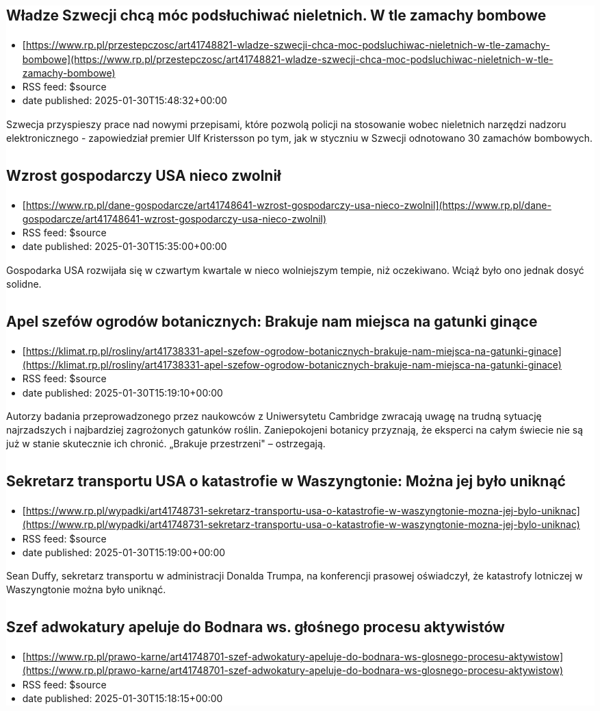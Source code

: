 ## Władze Szwecji chcą móc podsłuchiwać nieletnich. W tle zamachy bombowe
 - [https://www.rp.pl/przestepczosc/art41748821-wladze-szwecji-chca-moc-podsluchiwac-nieletnich-w-tle-zamachy-bombowe](https://www.rp.pl/przestepczosc/art41748821-wladze-szwecji-chca-moc-podsluchiwac-nieletnich-w-tle-zamachy-bombowe)
 - RSS feed: $source
 - date published: 2025-01-30T15:48:32+00:00

Szwecja przyspieszy prace nad nowymi przepisami, które pozwolą policji na stosowanie wobec nieletnich narzędzi nadzoru elektronicznego - zapowiedział premier Ulf Kristersson po tym, jak w styczniu w Szwecji odnotowano 30 zamachów bombowych.

## Wzrost gospodarczy USA nieco zwolnił
 - [https://www.rp.pl/dane-gospodarcze/art41748641-wzrost-gospodarczy-usa-nieco-zwolnil](https://www.rp.pl/dane-gospodarcze/art41748641-wzrost-gospodarczy-usa-nieco-zwolnil)
 - RSS feed: $source
 - date published: 2025-01-30T15:35:00+00:00

Gospodarka USA rozwijała się w czwartym kwartale w nieco wolniejszym tempie, niż oczekiwano. Wciąż było ono jednak dosyć solidne.

## Apel szefów ogrodów botanicznych: Brakuje nam miejsca na gatunki ginące
 - [https://klimat.rp.pl/rosliny/art41738331-apel-szefow-ogrodow-botanicznych-brakuje-nam-miejsca-na-gatunki-ginace](https://klimat.rp.pl/rosliny/art41738331-apel-szefow-ogrodow-botanicznych-brakuje-nam-miejsca-na-gatunki-ginace)
 - RSS feed: $source
 - date published: 2025-01-30T15:19:10+00:00

Autorzy badania przeprowadzonego przez naukowców z Uniwersytetu Cambridge zwracają uwagę na trudną sytuację najrzadszych i najbardziej zagrożonych gatunków roślin. Zaniepokojeni botanicy przyznają, że eksperci na całym świecie nie są już w stanie skutecznie ich chronić. „Brakuje przestrzeni" – ostrzegają.

## Sekretarz transportu USA o katastrofie w Waszyngtonie: Można jej było uniknąć
 - [https://www.rp.pl/wypadki/art41748731-sekretarz-transportu-usa-o-katastrofie-w-waszyngtonie-mozna-jej-bylo-uniknac](https://www.rp.pl/wypadki/art41748731-sekretarz-transportu-usa-o-katastrofie-w-waszyngtonie-mozna-jej-bylo-uniknac)
 - RSS feed: $source
 - date published: 2025-01-30T15:19:00+00:00

Sean Duffy, sekretarz transportu w administracji Donalda Trumpa, na konferencji prasowej oświadczył, że katastrofy lotniczej w Waszyngtonie można było uniknąć.

## Szef adwokatury apeluje do Bodnara ws. głośnego procesu aktywistów
 - [https://www.rp.pl/prawo-karne/art41748701-szef-adwokatury-apeluje-do-bodnara-ws-glosnego-procesu-aktywistow](https://www.rp.pl/prawo-karne/art41748701-szef-adwokatury-apeluje-do-bodnara-ws-glosnego-procesu-aktywistow)
 - RSS feed: $source
 - date published: 2025-01-30T15:18:15+00:00
